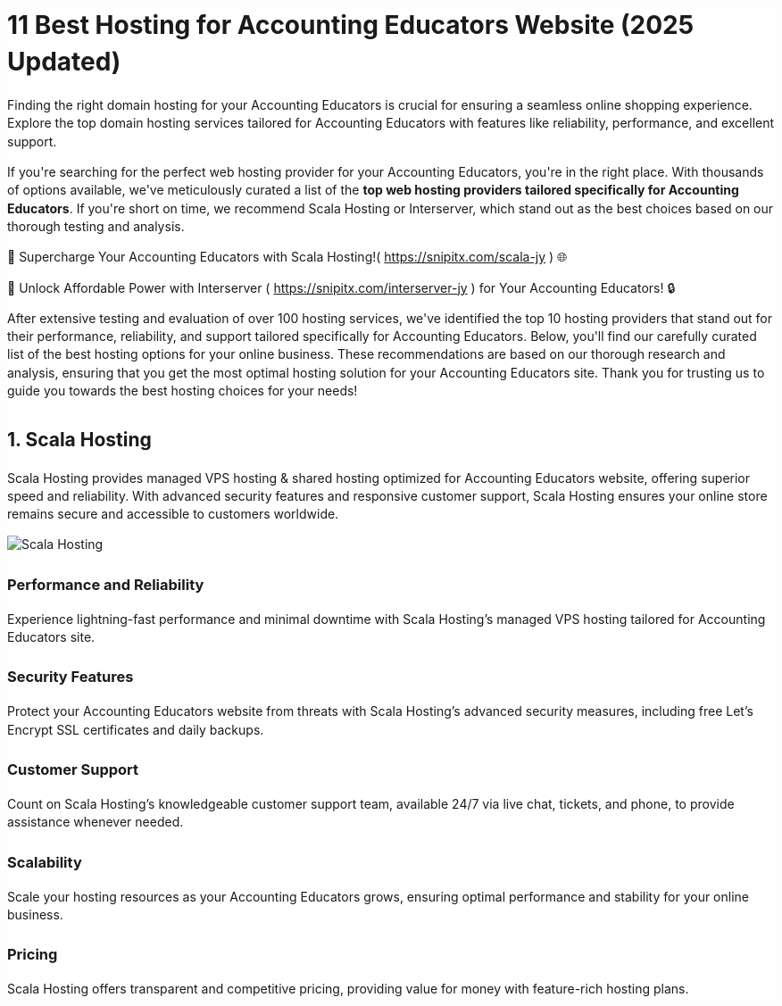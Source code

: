# 11 Best Hosting for Accounting Educators Website (2025 Updated)

Finding the right domain hosting for your Accounting Educators is crucial for ensuring a seamless online shopping experience. Explore the top domain hosting services tailored for Accounting Educators with features like reliability, performance, and excellent support.

If you're searching for the perfect web hosting provider for your Accounting Educators, you're in the right place. With thousands of options available, we've meticulously curated a list of the **top web hosting providers tailored specifically for Accounting Educators**. If you're short on time, we recommend Scala Hosting or Interserver, which stand out as the best choices based on our thorough testing and analysis.

🚀 Supercharge Your Accounting Educators with Scala Hosting!( https://snipitx.com/scala-jy ) 🌐 

💸 Unlock Affordable Power with Interserver ( https://snipitx.com/interserver-jy ) for Your Accounting Educators! 🔒

After extensive testing and evaluation of over 100 hosting services, we've identified the top 10 hosting providers that stand out for their performance, reliability, and support tailored specifically for Accounting Educators. Below, you'll find our carefully curated list of the best hosting options for your online business. These recommendations are based on our thorough research and analysis, ensuring that you get the most optimal hosting solution for your Accounting Educators site. Thank you for trusting us to guide you towards the best hosting choices for your needs!

## 1. Scala Hosting

Scala Hosting provides managed VPS hosting & shared hosting optimized for Accounting Educators website, offering superior speed and reliability. With advanced security features and responsive customer support, Scala Hosting ensures your online store remains secure and accessible to customers worldwide.

![Scala Hosting](https://i.imgur.com/uJ5JIK3.png "Scala Web Hosting")

### Performance and Reliability
Experience lightning-fast performance and minimal downtime with Scala Hosting’s managed VPS hosting tailored for Accounting Educators site.

### Security Features
Protect your Accounting Educators website from threats with Scala Hosting’s advanced security measures, including free Let’s Encrypt SSL certificates and daily backups.

### Customer Support
Count on Scala Hosting’s knowledgeable customer support team, available 24/7 via live chat, tickets, and phone, to provide assistance whenever needed.

### Scalability
Scale your hosting resources as your Accounting Educators grows, ensuring optimal performance and stability for your online business.

### Pricing
Scala Hosting offers transparent and competitive pricing, providing value for money with feature-rich hosting plans.
